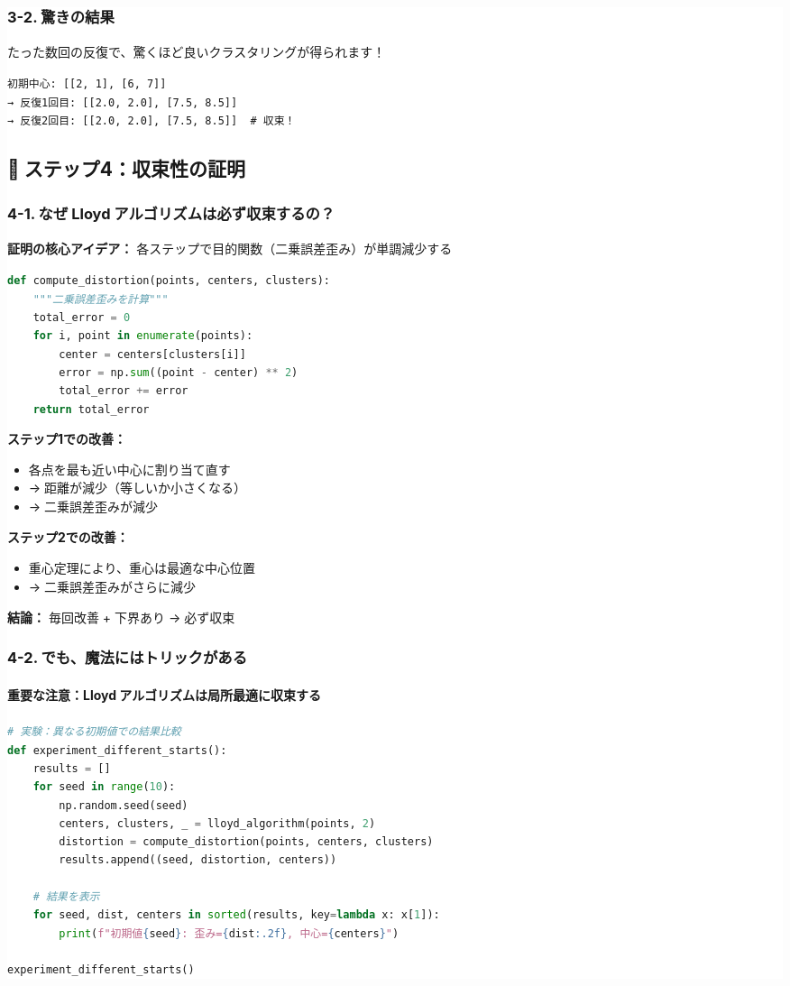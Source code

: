 ### 3-2. 驚きの結果

たった数回の反復で、驚くほど良いクラスタリングが得られます！

```
初期中心: [[2, 1], [6, 7]]
→ 反復1回目: [[2.0, 2.0], [7.5, 8.5]]
→ 反復2回目: [[2.0, 2.0], [7.5, 8.5]]  # 収束！
```

## 📖 ステップ4：収束性の証明

### 4-1. なぜ Lloyd アルゴリズムは必ず収束するの？

**証明の核心アイデア：**
各ステップで目的関数（二乗誤差歪み）が単調減少する

```python
def compute_distortion(points, centers, clusters):
    """二乗誤差歪みを計算"""
    total_error = 0
    for i, point in enumerate(points):
        center = centers[clusters[i]]
        error = np.sum((point - center) ** 2)
        total_error += error
    return total_error
```

**ステップ1での改善：**

- 各点を最も近い中心に割り当て直す
- → 距離が減少（等しいか小さくなる）
- → 二乗誤差歪みが減少

**ステップ2での改善：**

- 重心定理により、重心は最適な中心位置
- → 二乗誤差歪みがさらに減少

**結論：** 毎回改善 + 下界あり → 必ず収束

### 4-2. でも、魔法にはトリックがある

#### 重要な注意：Lloyd アルゴリズムは局所最適に収束する

```python
# 実験：異なる初期値での結果比較
def experiment_different_starts():
    results = []
    for seed in range(10):
        np.random.seed(seed)
        centers, clusters, _ = lloyd_algorithm(points, 2)
        distortion = compute_distortion(points, centers, clusters)
        results.append((seed, distortion, centers))

    # 結果を表示
    for seed, dist, centers in sorted(results, key=lambda x: x[1]):
        print(f"初期値{seed}: 歪み={dist:.2f}, 中心={centers}")

experiment_different_starts()
```
